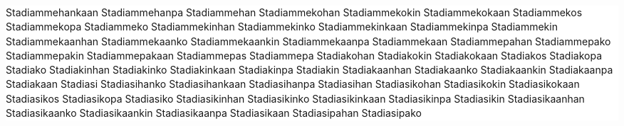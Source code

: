 Stadiammehankaan
Stadiammehanpa
Stadiammehan
Stadiammekohan
Stadiammekokin
Stadiammekokaan
Stadiammekos
Stadiammekopa
Stadiammeko
Stadiammekinhan
Stadiammekinko
Stadiammekinkaan
Stadiammekinpa
Stadiammekin
Stadiammekaanhan
Stadiammekaanko
Stadiammekaankin
Stadiammekaanpa
Stadiammekaan
Stadiammepahan
Stadiammepako
Stadiammepakin
Stadiammepakaan
Stadiammepas
Stadiammepa
Stadiakohan
Stadiakokin
Stadiakokaan
Stadiakos
Stadiakopa
Stadiako
Stadiakinhan
Stadiakinko
Stadiakinkaan
Stadiakinpa
Stadiakin
Stadiakaanhan
Stadiakaanko
Stadiakaankin
Stadiakaanpa
Stadiakaan
Stadiasi
Stadiasihanko
Stadiasihankaan
Stadiasihanpa
Stadiasihan
Stadiasikohan
Stadiasikokin
Stadiasikokaan
Stadiasikos
Stadiasikopa
Stadiasiko
Stadiasikinhan
Stadiasikinko
Stadiasikinkaan
Stadiasikinpa
Stadiasikin
Stadiasikaanhan
Stadiasikaanko
Stadiasikaankin
Stadiasikaanpa
Stadiasikaan
Stadiasipahan
Stadiasipako